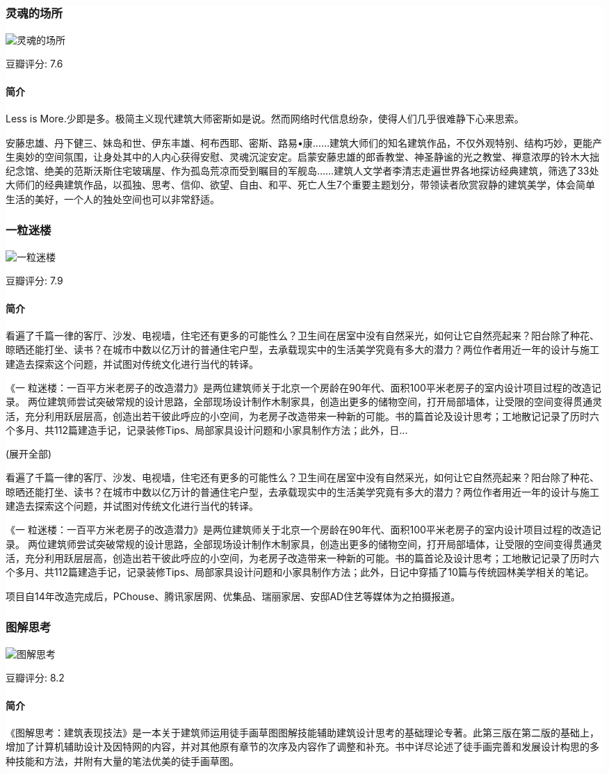 
### 灵魂的场所

![灵魂的场所](https://img3.doubanio.com/view/subject/l/public/s29457235.jpg)

豆瓣评分: 7.6

#### 简介

Less is More.少即是多。极简主义现代建筑大师密斯如是说。然而网络时代信息纷杂，使得人们几乎很难静下心来思索。

安藤忠雄、丹下健三、妹岛和世、伊东丰雄、柯布西耶、密斯、路易•康……建筑大师们的知名建筑作品，不仅外观特别、结构巧妙，更能产生奥妙的空间氛围，让身处其中的人内心获得安慰、灵魂沉淀安定。启蒙安藤忠雄的郎香教堂、神圣静谧的光之教堂、禅意浓厚的铃木大拙纪念馆、绝美的范斯沃斯住宅玻璃屋、作为孤岛荒凉而受到瞩目的军舰岛……建筑人文学者李清志走遍世界各地探访经典建筑，筛选了33处大师们的经典建筑作品，以孤独、思考、信仰、欲望、自由、和平、死亡人生7个重要主题划分，带领读者欣赏寂静的建筑美学，体会简单生活的美好，一个人的独处空间也可以非常舒适。



### 一粒迷楼

![一粒迷楼](https://img1.doubanio.com/view/subject/l/public/s29300987.jpg)

豆瓣评分: 7.9

#### 简介

看遍了千篇一律的客厅、沙发、电视墙，住宅还有更多的可能性么？卫生间在居室中没有自然采光，如何让它自然亮起来？阳台除了种花、晾晒还能打坐、读书？在城市中数以亿万计的普通住宅户型，去承载现实中的生活美学究竟有多大的潜力？两位作者用近一年的设计与施工建造去探索这个问题，并试图对传统文化进行当代的转译。

《一 粒迷楼：一百平方米老房子的改造潜力》是两位建筑师关于北京一个房龄在90年代、面积100平米老房子的室内设计项目过程的改造记录。 两位建筑师尝试突破常规的设计思路，全部现场设计制作木制家具，创造出更多的储物空间，打开局部墙体，让受限的空间变得贯通灵活，充分利用跃层层高，创造出若干彼此呼应的小空间，为老房子改造带来一种新的可能。书的篇首论及设计思考；工地散记记录了历时六个多月、共112篇建造手记，记录装修Tips、局部家具设计问题和小家具制作方法；此外，日...

(展开全部)

看遍了千篇一律的客厅、沙发、电视墙，住宅还有更多的可能性么？卫生间在居室中没有自然采光，如何让它自然亮起来？阳台除了种花、晾晒还能打坐、读书？在城市中数以亿万计的普通住宅户型，去承载现实中的生活美学究竟有多大的潜力？两位作者用近一年的设计与施工建造去探索这个问题，并试图对传统文化进行当代的转译。

《一 粒迷楼：一百平方米老房子的改造潜力》是两位建筑师关于北京一个房龄在90年代、面积100平米老房子的室内设计项目过程的改造记录。 两位建筑师尝试突破常规的设计思路，全部现场设计制作木制家具，创造出更多的储物空间，打开局部墙体，让受限的空间变得贯通灵活，充分利用跃层层高，创造出若干彼此呼应的小空间，为老房子改造带来一种新的可能。书的篇首论及设计思考；工地散记记录了历时六个多月、共112篇建造手记，记录装修Tips、局部家具设计问题和小家具制作方法；此外，日记中穿插了10篇与传统园林美学相关的笔记。

项目自14年改造完成后，PChouse、腾讯家居网、优集品、瑞丽家居、安邸AD住艺等媒体为之拍摄报道。



### 图解思考

![图解思考](https://img1.doubanio.com/view/subject/l/public/s1507169.jpg)

豆瓣评分: 8.2

#### 简介

《图解思考：建筑表现技法》是一本关于建筑师运用徒手画草图图解技能辅助建筑设计思考的基础理论专著。此第三版在第二版的基础上，增加了计算机辅助设计及因特网的内容，并对其他原有章节的次序及内容作了调整和补充。书中详尽论述了徒手画完善和发展设计构思的多种技能和方法，并附有大量的笔法优美的徒手画草图。

